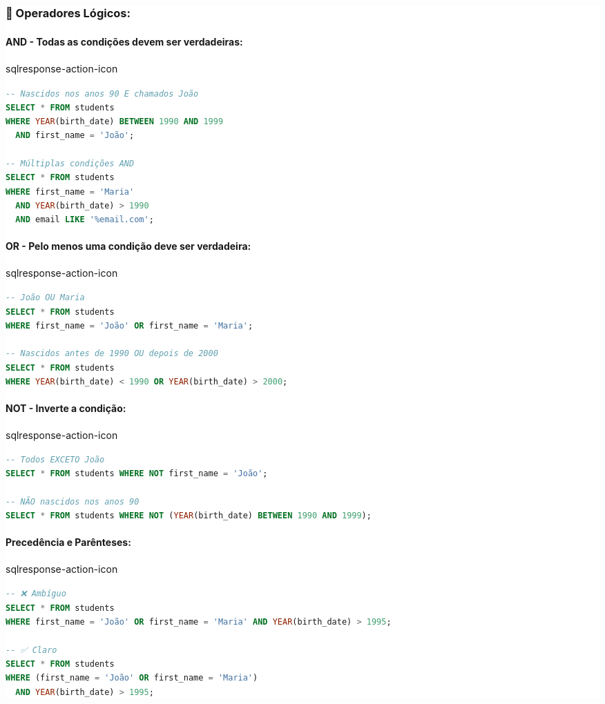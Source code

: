 ### **🔗 Operadores Lógicos:**

#### **AND - Todas as condições devem ser verdadeiras:**

sqlresponse-action-icon

```sql
-- Nascidos nos anos 90 E chamados João
SELECT * FROM students 
WHERE YEAR(birth_date) BETWEEN 1990 AND 1999 
  AND first_name = 'João';

-- Múltiplas condições AND
SELECT * FROM students
WHERE first_name = 'Maria'
  AND YEAR(birth_date) > 1990
  AND email LIKE '%email.com';
```

#### **OR - Pelo menos uma condição deve ser verdadeira:**

sqlresponse-action-icon

```sql
-- João OU Maria
SELECT * FROM students
WHERE first_name = 'João' OR first_name = 'Maria';

-- Nascidos antes de 1990 OU depois de 2000
SELECT * FROM students
WHERE YEAR(birth_date) < 1990 OR YEAR(birth_date) > 2000;
```

#### **NOT - Inverte a condição:**

sqlresponse-action-icon

```sql
-- Todos EXCETO João
SELECT * FROM students WHERE NOT first_name = 'João';

-- NÃO nascidos nos anos 90
SELECT * FROM students WHERE NOT (YEAR(birth_date) BETWEEN 1990 AND 1999);
```

#### **Precedência e Parênteses:**

sqlresponse-action-icon

```sql
-- ❌ Ambíguo
SELECT * FROM students
WHERE first_name = 'João' OR first_name = 'Maria' AND YEAR(birth_date) > 1995;

-- ✅ Claro
SELECT * FROM students
WHERE (first_name = 'João' OR first_name = 'Maria') 
  AND YEAR(birth_date) > 1995;
```
